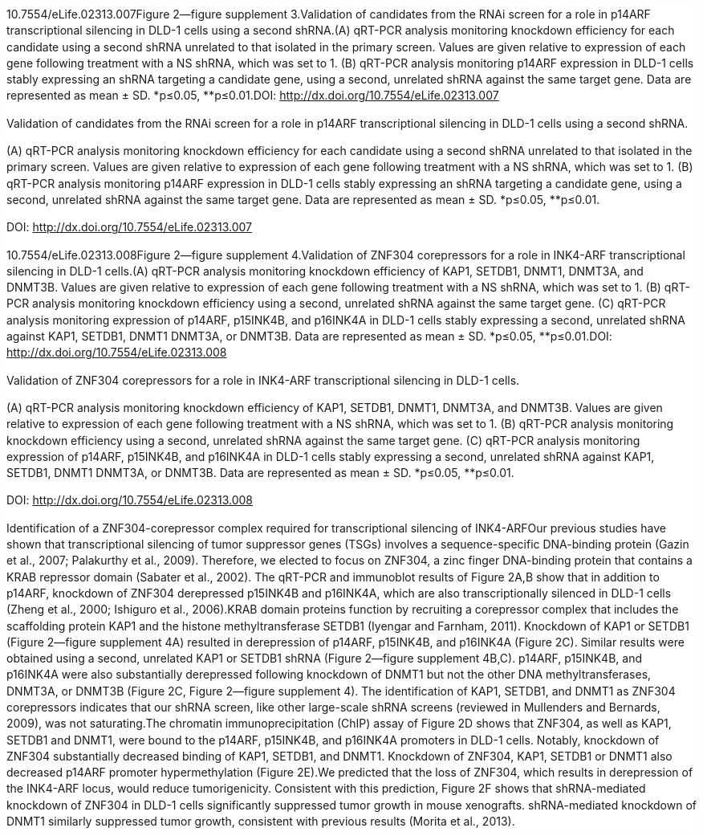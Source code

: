 10.7554/eLife.02313.007Figure 2—figure supplement 3.Validation of candidates from the RNAi screen for a role in p14ARF transcriptional silencing in DLD-1 cells using a second shRNA.(A) qRT-PCR analysis monitoring knockdown efficiency for each candidate using a second shRNA unrelated to that isolated in the primary screen. Values are given relative to expression of each gene following treatment with a NS shRNA, which was set to 1. (B) qRT-PCR analysis monitoring p14ARF expression in DLD-1 cells stably expressing an shRNA targeting a candidate gene, using a second, unrelated shRNA against the same target gene. Data are represented as mean ± SD. *p≤0.05, **p≤0.01.DOI:
http://dx.doi.org/10.7554/eLife.02313.007

Validation of candidates from the RNAi screen for a role in p14ARF transcriptional silencing in DLD-1 cells using a second shRNA.

(A) qRT-PCR analysis monitoring knockdown efficiency for each candidate using a second shRNA unrelated to that isolated in the primary screen. Values are given relative to expression of each gene following treatment with a NS shRNA, which was set to 1. (B) qRT-PCR analysis monitoring p14ARF expression in DLD-1 cells stably expressing an shRNA targeting a candidate gene, using a second, unrelated shRNA against the same target gene. Data are represented as mean ± SD. *p≤0.05, **p≤0.01.

DOI:
http://dx.doi.org/10.7554/eLife.02313.007

10.7554/eLife.02313.008Figure 2—figure supplement 4.Validation of ZNF304 corepressors for a role in INK4-ARF transcriptional silencing in DLD-1 cells.(A) qRT-PCR analysis monitoring knockdown efficiency of KAP1, SETDB1, DNMT1, DNMT3A, and DNMT3B. Values are given relative to expression of each gene following treatment with a NS shRNA, which was set to 1. (B) qRT-PCR analysis monitoring knockdown efficiency using a second, unrelated shRNA against the same target gene. (C) qRT-PCR analysis monitoring expression of p14ARF, p15INK4B, and p16INK4A in DLD-1 cells stably expressing a second, unrelated shRNA against KAP1, SETDB1, DNMT1 DNMT3A, or DNMT3B. Data are represented as mean ± SD. *p≤0.05, **p≤0.01.DOI:
http://dx.doi.org/10.7554/eLife.02313.008

Validation of ZNF304 corepressors for a role in INK4-ARF transcriptional silencing in DLD-1 cells.

(A) qRT-PCR analysis monitoring knockdown efficiency of KAP1, SETDB1, DNMT1, DNMT3A, and DNMT3B. Values are given relative to expression of each gene following treatment with a NS shRNA, which was set to 1. (B) qRT-PCR analysis monitoring knockdown efficiency using a second, unrelated shRNA against the same target gene. (C) qRT-PCR analysis monitoring expression of p14ARF, p15INK4B, and p16INK4A in DLD-1 cells stably expressing a second, unrelated shRNA against KAP1, SETDB1, DNMT1 DNMT3A, or DNMT3B. Data are represented as mean ± SD. *p≤0.05, **p≤0.01.

DOI:
http://dx.doi.org/10.7554/eLife.02313.008

Identification of a ZNF304-corepressor complex required for transcriptional silencing of INK4-ARFOur previous studies have shown that transcriptional silencing of tumor suppressor genes (TSGs) involves a sequence-specific DNA-binding protein (Gazin et al., 2007; Palakurthy et al., 2009). Therefore, we elected to focus on ZNF304, a zinc finger DNA-binding protein that contains a KRAB repressor domain (Sabater et al., 2002). The qRT-PCR and immunoblot results of Figure 2A,B show that in addition to p14ARF, knockdown of ZNF304 derepressed p15INK4B and p16INK4A, which are also transcriptionally silenced in DLD-1 cells (Zheng et al., 2000; Ishiguro et al., 2006).KRAB domain proteins function by recruiting a corepressor complex that includes the scaffolding protein KAP1 and the histone methyltransferase SETDB1 (Iyengar and Farnham, 2011). Knockdown of KAP1 or SETDB1 (Figure 2—figure supplement 4A) resulted in derepression of p14ARF, p15INK4B, and p16INK4A (Figure 2C). Similar results were obtained using a second, unrelated KAP1 or SETDB1 shRNA (Figure 2—figure supplement 4B,C). p14ARF, p15INK4B, and p16INK4A were also substantially derepressed following knockdown of DNMT1 but not the other DNA methyltransferases, DNMT3A, or DNMT3B (Figure 2C, Figure 2—figure supplement 4). The identification of KAP1, SETDB1, and DNMT1 as ZNF304 corepressors indicates that our shRNA screen, like other large-scale shRNA screens (reviewed in Mullenders and Bernards, 2009), was not saturating.The chromatin immunoprecipitation (ChIP) assay of Figure 2D shows that ZNF304, as well as KAP1, SETDB1 and DNMT1, were bound to the p14ARF, p15INK4B, and p16INK4A promoters in DLD-1 cells. Notably, knockdown of ZNF304 substantially decreased binding of KAP1, SETDB1, and DNMT1. Knockdown of ZNF304, KAP1, SETDB1 or DNMT1 also decreased p14ARF promoter hypermethylation (Figure 2E).We predicted that the loss of ZNF304, which results in derepression of the INK4-ARF locus, would reduce tumorigenicity. Consistent with this prediction, Figure 2F shows that shRNA-mediated knockdown of ZNF304 in DLD-1 cells significantly suppressed tumor growth in mouse xenografts. shRNA-mediated knockdown of DNMT1 similarly suppressed tumor growth, consistent with previous results (Morita et al., 2013).
